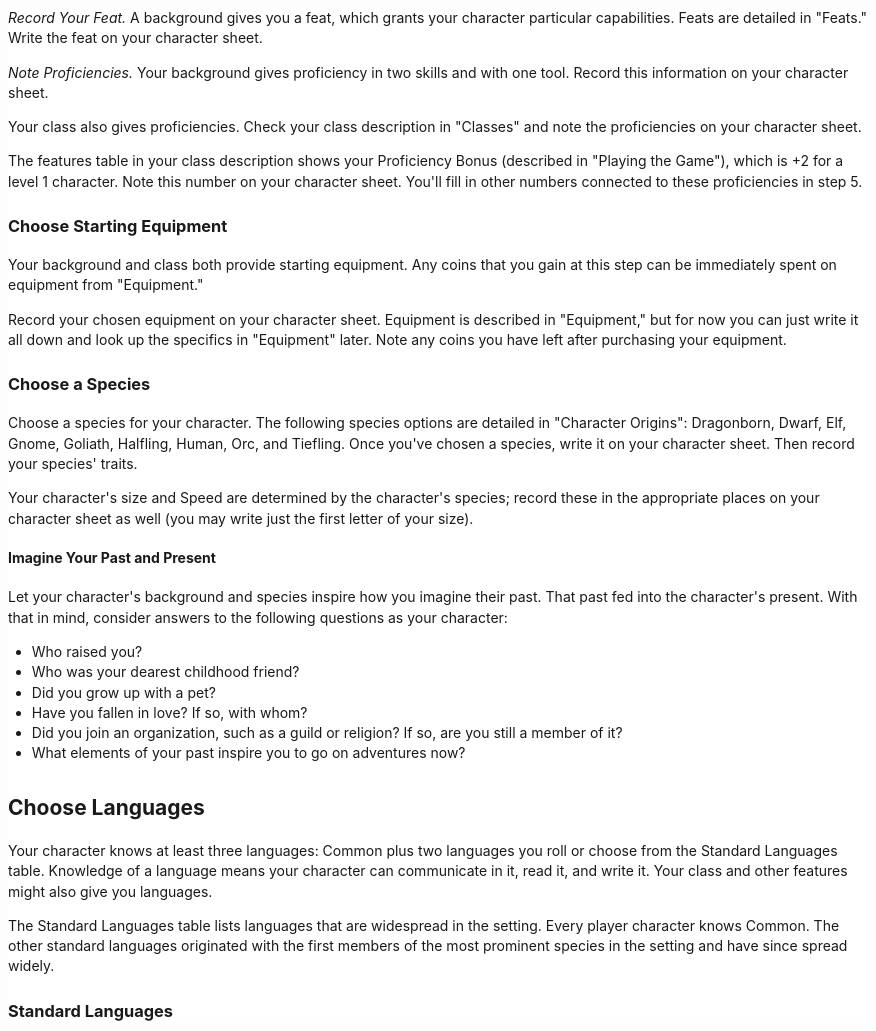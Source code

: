 *Record Your Feat.* A background gives you a feat, which grants your character particular capabilities. Feats are detailed in "Feats." Write the feat on your character sheet.

*Note Proficiencies.* Your background gives proficiency in two skills and with one tool. Record this information on your character sheet.

Your class also gives proficiencies. Check your class description in "Classes" and note the proficiencies on your character sheet.

The features table in your class description shows your Proficiency Bonus (described in "Playing the Game"), which is +2 for a level 1 character. Note this number on your character sheet. You'll fill in other numbers connected to these proficiencies in step 5.

### **Choose Starting Equipment**

Your background and class both provide starting equipment. Any coins that you gain at this step can be immediately spent on equipment from "Equipment."

Record your chosen equipment on your character sheet. Equipment is described in "Equipment," but for now you can just write it all down and look up the specifics in "Equipment" later. Note any coins you have left after purchasing your equipment.

### **Choose a Species**

Choose a species for your character. The following species options are detailed in "Character Origins": Dragonborn, Dwarf, Elf, Gnome, Goliath, Halfling, Human, Orc, and Tiefling. Once you've chosen a species, write it on your character sheet. Then record your species' traits.

Your character's size and Speed are determined by the character's species; record these in the appropriate places on your character sheet as well (you may write just the first letter of your size).

#### **Imagine Your Past and Present**

Let your character's background and species inspire how you imagine their past. That past fed into the character's present. With that in mind, consider answers to the following questions as your character:

- Who raised you?
- Who was your dearest childhood friend?
- Did you grow up with a pet?
- Have you fallen in love? If so, with whom?
- Did you join an organization, such as a guild or religion? If so, are you still a member of it?
- What elements of your past inspire you to go on adventures now?

## **Choose Languages**

Your character knows at least three languages: Common plus two languages you roll or choose from the Standard Languages table. Knowledge of a language means your character can communicate in it, read it, and write it. Your class and other features might also give you languages.

The Standard Languages table lists languages that are widespread in the setting. Every player character knows Common. The other standard languages originated with the first members of the most prominent species in the setting and have since spread widely.

### **Standard Languages**
